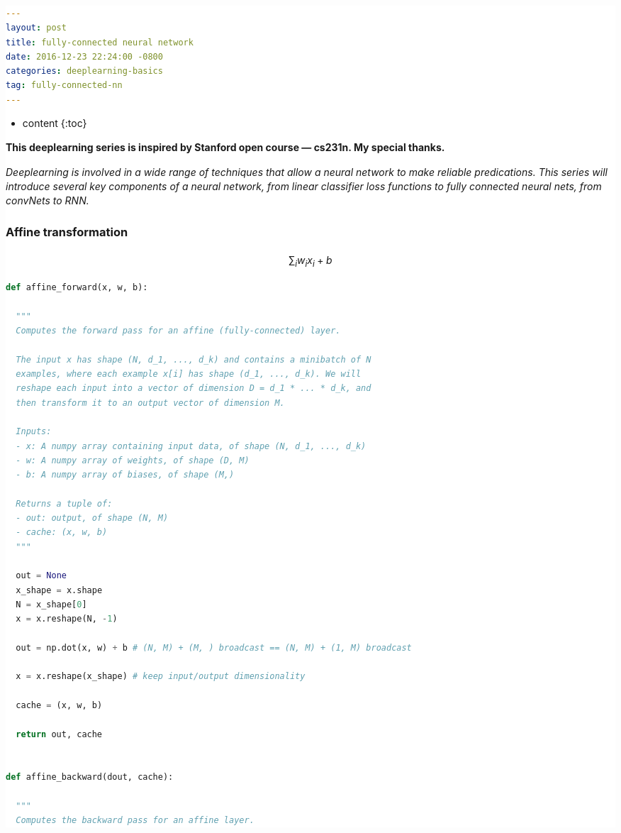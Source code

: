 ```yaml
---
layout: post
title: fully-connected neural network
date: 2016-12-23 22:24:00 -0800
categories: deeplearning-basics 
tag: fully-connected-nn
---
```


* content
{:toc}



__This deeplearning series is inspired by Stanford open course — cs231n. My special thanks.__


_Deeplearning is involved in a wide range of techniques that allow a neural network to make reliable predications. This series will introduce several key components of a neural network, from linear classifier loss functions to fully connected neural nets, from convNets to RNN._


### Affine transformation

$$\sum_iw_ix_i + b$$

``` python
def affine_forward(x, w, b):

  """
  Computes the forward pass for an affine (fully-connected) layer.

  The input x has shape (N, d_1, ..., d_k) and contains a minibatch of N
  examples, where each example x[i] has shape (d_1, ..., d_k). We will
  reshape each input into a vector of dimension D = d_1 * ... * d_k, and
  then transform it to an output vector of dimension M.

  Inputs:
  - x: A numpy array containing input data, of shape (N, d_1, ..., d_k)
  - w: A numpy array of weights, of shape (D, M)
  - b: A numpy array of biases, of shape (M,)
  
  Returns a tuple of:
  - out: output, of shape (N, M)
  - cache: (x, w, b)
  """

  out = None
  x_shape = x.shape
  N = x_shape[0]
  x = x.reshape(N, -1)

  out = np.dot(x, w) + b # (N, M) + (M, ) broadcast == (N, M) + (1, M) broadcast

  x = x.reshape(x_shape) # keep input/output dimensionality

  cache = (x, w, b)

  return out, cache


def affine_backward(dout, cache):

  """
  Computes the backward pass for an affine layer.

```